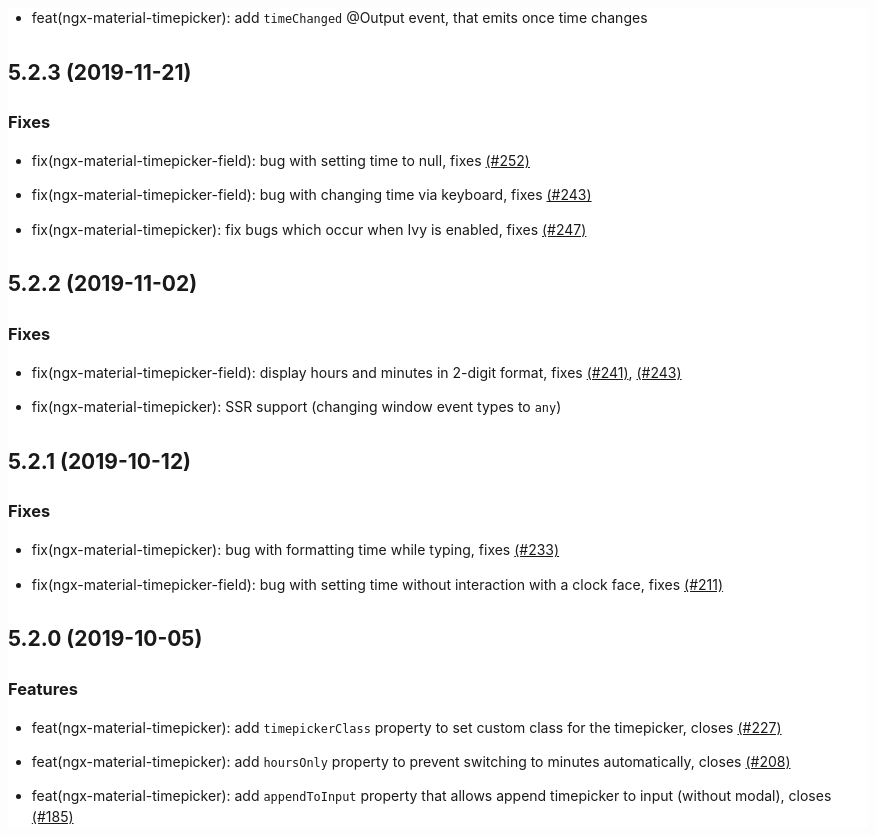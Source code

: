 * feat(ngx-material-timepicker): add `timeChanged` @Output event, that emits once time changes


## 5.2.3 (2019-11-21)

### Fixes

* fix(ngx-material-timepicker-field): bug with setting time to null,
fixes [(#252)](https://github.com/CodeWorldIndustries/ngx-material-timepicker/issues/252)

* fix(ngx-material-timepicker-field): bug with changing time via keyboard,
fixes [(#243)](https://github.com/CodeWorldIndustries/ngx-material-timepicker/issues/243)

* fix(ngx-material-timepicker): fix bugs which occur when Ivy is enabled,
fixes [(#247)](https://github.com/CodeWorldIndustries/ngx-material-timepicker/issues/247)


## 5.2.2 (2019-11-02)

### Fixes

* fix(ngx-material-timepicker-field): display hours and minutes in 2-digit format,
fixes [(#241)](https://github.com/CodeWorldIndustries/ngx-material-timepicker/issues/241), [(#243)](https://github.com/CodeWorldIndustries/ngx-material-timepicker/issues/243)

* fix(ngx-material-timepicker): SSR support (changing window event types to `any`)


## 5.2.1 (2019-10-12)

### Fixes

* fix(ngx-material-timepicker): bug with formatting time while typing,
fixes [(#233)](https://github.com/CodeWorldIndustries/ngx-material-timepicker/issues/233)

* fix(ngx-material-timepicker-field): bug with setting time without interaction with a clock face,
fixes [(#211)](https://github.com/CodeWorldIndustries/ngx-material-timepicker/issues/211)


## 5.2.0 (2019-10-05)

### Features

* feat(ngx-material-timepicker): add `timepickerClass` property to set custom class for the timepicker,
closes [(#227)](https://github.com/CodeWorldIndustries/ngx-material-timepicker/issues/227)

* feat(ngx-material-timepicker): add `hoursOnly` property to prevent switching to minutes automatically,
closes [(#208)](https://github.com/CodeWorldIndustries/ngx-material-timepicker/issues/208)

* feat(ngx-material-timepicker): add `appendToInput` property that allows append timepicker to input (without modal),
closes [(#185)](https://github.com/CodeWorldIndustries/ngx-material-timepicker/issues/185)

